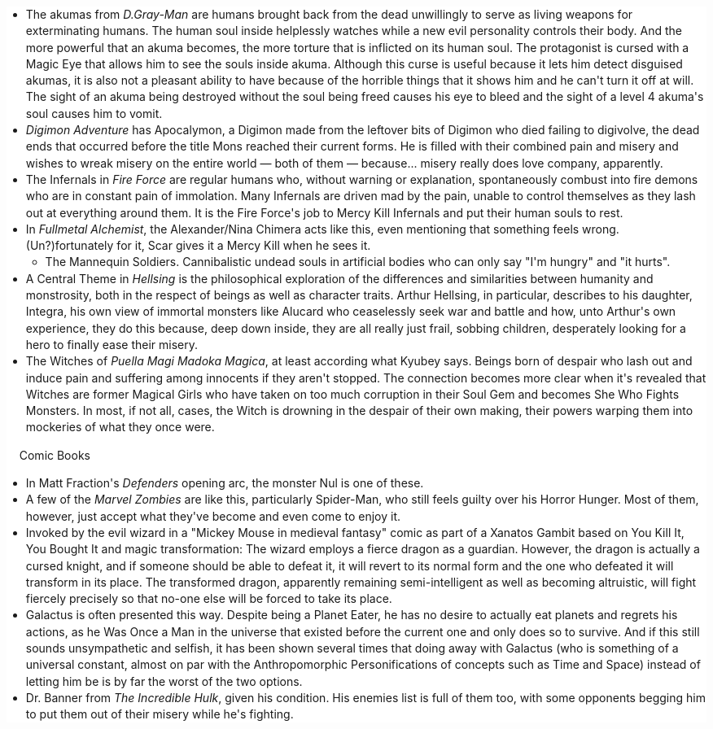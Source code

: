 -   The akumas from _D.Gray-Man_ are humans brought back from the dead unwillingly to serve as living weapons for exterminating humans. The human soul inside helplessly watches while a new evil personality controls their body. And the more powerful that an akuma becomes, the more torture that is inflicted on its human soul. The protagonist is cursed with a Magic Eye that allows him to see the souls inside akuma. Although this curse is useful because it lets him detect disguised akumas, it is also not a pleasant ability to have because of the horrible things that it shows him and he can't turn it off at will. The sight of an akuma being destroyed without the soul being freed causes his eye to bleed and the sight of a level 4 akuma's soul causes him to vomit.
-   _Digimon Adventure_ has Apocalymon, a Digimon made from the leftover bits of Digimon who died failing to digivolve, the dead ends that occurred before the title Mons reached their current forms. He is filled with their combined pain and misery and wishes to wreak misery on the entire world — both of them — because... misery really does love company, apparently.
-   The Infernals in _Fire Force_ are regular humans who, without warning or explanation, spontaneously combust into fire demons who are in constant pain of immolation. Many Infernals are driven mad by the pain, unable to control themselves as they lash out at everything around them. It is the Fire Force's job to Mercy Kill Infernals and put their human souls to rest.
-   In _Fullmetal Alchemist_, the Alexander/Nina Chimera acts like this, even mentioning that something feels wrong. (Un?)fortunately for it, Scar gives it a Mercy Kill when he sees it.
    -   The Mannequin Soldiers. Cannibalistic undead souls in artificial bodies who can only say "I'm hungry" and "it hurts".
-   A Central Theme in _Hellsing_ is the philosophical exploration of the differences and similarities between humanity and monstrosity, both in the respect of beings as well as character traits. Arthur Hellsing, in particular, describes to his daughter, Integra, his own view of immortal monsters like Alucard who ceaselessly seek war and battle and how, unto Arthur's own experience, they do this because, deep down inside, they are all really just frail, sobbing children, desperately looking for a hero to finally ease their misery.
-   The Witches of _Puella Magi Madoka Magica_, at least according what Kyubey says. Beings born of despair who lash out and induce pain and suffering among innocents if they aren't stopped. The connection becomes more clear when it's revealed that Witches are former Magical Girls who have taken on too much corruption in their Soul Gem and becomes She Who Fights Monsters. In most, if not all, cases, the Witch is drowning in the despair of their own making, their powers warping them into mockeries of what they once were.

    Comic Books 

-   In Matt Fraction's _Defenders_ opening arc, the monster Nul is one of these.
-   A few of the _Marvel Zombies_ are like this, particularly Spider-Man, who still feels guilty over his Horror Hunger. Most of them, however, just accept what they've become and even come to enjoy it.
-   Invoked by the evil wizard in a "Mickey Mouse in medieval fantasy" comic as part of a Xanatos Gambit based on You Kill It, You Bought It and magic transformation: The wizard employs a fierce dragon as a guardian. However, the dragon is actually a cursed knight, and if someone should be able to defeat it, it will revert to its normal form and the one who defeated it will transform in its place. The transformed dragon, apparently remaining semi-intelligent as well as becoming altruistic, will fight fiercely precisely so that no-one else will be forced to take its place.
-   Galactus is often presented this way. Despite being a Planet Eater, he has no desire to actually eat planets and regrets his actions, as he Was Once a Man in the universe that existed before the current one and only does so to survive. And if this still sounds unsympathetic and selfish, it has been shown several times that doing away with Galactus (who is something of a universal constant, almost on par with the Anthropomorphic Personifications of concepts such as Time and Space) instead of letting him be is by far the worst of the two options.
-   Dr. Banner from _The Incredible Hulk_, given his condition. His enemies list is full of them too, with some opponents begging him to put them out of their misery while he's fighting.
    